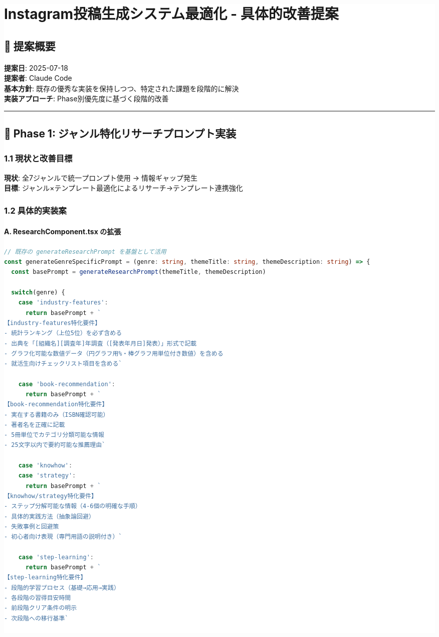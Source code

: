 # Instagram投稿生成システム最適化 - 具体的改善提案

## 🎯 提案概要

**提案日**: 2025-07-18  
**提案者**: Claude Code  
**基本方針**: 既存の優秀な実装を保持しつつ、特定された課題を段階的に解決  
**実装アプローチ**: Phase別優先度に基づく段階的改善

---

## 🚀 Phase 1: ジャンル特化リサーチプロンプト実装

### 1.1 現状と改善目標

**現状**: 全7ジャンルで統一プロンプト使用 → 情報ギャップ発生  
**目標**: ジャンル×テンプレート最適化によるリサーチ→テンプレート連携強化

### 1.2 具体的実装案

#### A. ResearchComponent.tsx の拡張

```typescript
// 既存の generateResearchPrompt を基盤として活用
const generateGenreSpecificPrompt = (genre: string, themeTitle: string, themeDescription: string) => {
  const basePrompt = generateResearchPrompt(themeTitle, themeDescription)
  
  switch(genre) {
    case 'industry-features':
      return basePrompt + `
【industry-features特化要件】
- 統計ランキング（上位5位）を必ず含める
- 出典を「[組織名][調査年]年調査（[発表年月日]発表）」形式で記載
- グラフ化可能な数値データ（円グラフ用%・棒グラフ用単位付き数値）を含める
- 就活生向けチェックリスト項目を含める`
      
    case 'book-recommendation':
      return basePrompt + `
【book-recommendation特化要件】
- 実在する書籍のみ（ISBN確認可能）
- 著者名を正確に記載
- 5冊単位でカテゴリ分類可能な情報
- 25文字以内で要約可能な推薦理由`
      
    case 'knowhow':
    case 'strategy':
      return basePrompt + `
【knowhow/strategy特化要件】
- ステップ分解可能な情報（4-6個の明確な手順）
- 具体的実践方法（抽象論回避）
- 失敗事例と回避策
- 初心者向け表現（専門用語の説明付き）`
      
    case 'step-learning':
      return basePrompt + `
【step-learning特化要件】
- 段階的学習プロセス（基礎→応用→実践）
- 各段階の習得目安時間
- 前段階クリア条件の明示
- 次段階への移行基準`
      
```
